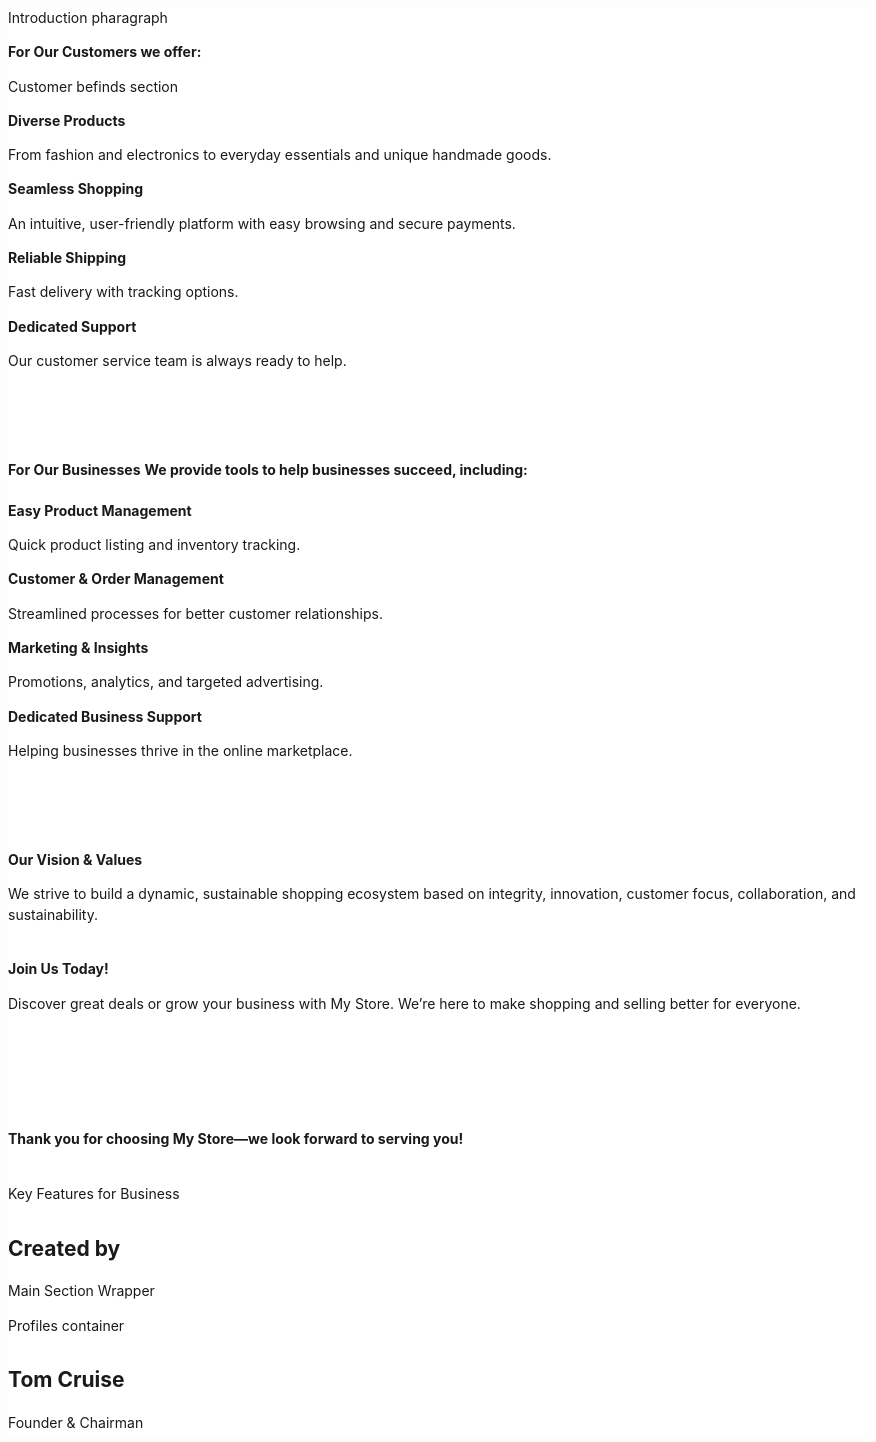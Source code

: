 Introduction pharagraph

<strong>For Our Customers we offer:</strong>

Customer befinds section

<strong>Diverse Products</strong>
<p>From fashion and electronics to everyday essentials and unique handmade goods.</p>
<strong>Seamless Shopping</strong>
<p>An intuitive, user-friendly platform with easy browsing and secure payments.</p>
<strong>Reliable Shipping</strong>
<p>Fast delivery with tracking options.</p>
<strong>Dedicated Support</strong>
<p>Our customer service team is always ready to help.</p>
<br><br><br>

<strong>For Our Businesses</strong>
<strong>We provide tools to help businesses succeed, including:</strong>
<br><br>
<strong>Easy Product Management </strong>
<p>Quick product listing and inventory tracking.</p>
<strong>Customer & Order Management</strong>
<p>Streamlined processes for better customer relationships.</p>
<strong>Marketing & Insights</strong>
<p>Promotions, analytics, and targeted advertising.</p>
<strong>Dedicated Business Support</strong>
<p>Helping businesses thrive in the online marketplace.</p>
<br><br><br>

<strong>Our Vision & Values</strong>
<p>We strive to build a dynamic, sustainable shopping ecosystem based on integrity, innovation, customer focus, collaboration, and sustainability.</p>
<br>
<strong>Join Us Today!</strong>
<p>Discover great deals or grow your business with My Store. We’re here to make shopping and selling better for everyone.</p>
<br><br><br><br><br>
<strong>Thank you for choosing My Store—we look forward to serving you!</strong>
<br><br>
   </div>


Key Features for Business

 <div class="Shop-owners">
       <h2 class="new-arrivals-title">Created by</h2>

Main Section Wrapper

<div class="profiles-container">
Profiles container


   <div class="profile">
     <div class="image" style="background-image: url(bannerforus/team/tom.png);"></div>
     <div class="info">
       <h2 class="name">Tom Cruise</h2>
       <p class="title">Founder & Chairman</p>
       <div class="social-media">
       <i class="fa-brands fa-twitter"></i>
       <i class="fa-brands fa-instagram"></i>
       <i class="fa-brands fa-facebook"></i>
       </div>
     </div>
   </div>
